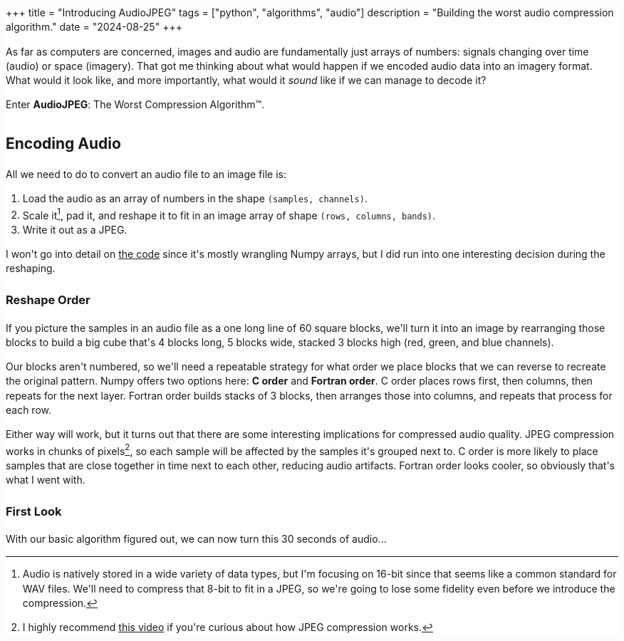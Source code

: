 +++
title = "Introducing AudioJPEG"
tags = ["python", "algorithms", "audio"]
description = "Building the worst audio compression algorithm."
date = "2024-08-25"
+++

As far as computers are concerned, images and audio are fundamentally just arrays of numbers: signals changing over time (audio) or space (imagery). That got me thinking about what would happen if we encoded audio data into an imagery format. What would it look like, and more importantly, what would it *sound* like if we can manage to decode it? 

Enter **AudioJPEG**: The Worst Compression Algorithm™.

## Encoding Audio

All we need to do to convert an audio file to an image file is:

1. Load the audio as an array of numbers in the shape `(samples, channels)`.
1. Scale it[^scaling], pad it, and reshape it to fit in an image array of shape `(rows, columns, bands)`.
1. Write it out as a JPEG.

I won't go into detail on [the code](https://github.com/aazuspan/audiojpeg) since it's mostly wrangling Numpy arrays, but I did run into one interesting decision during the reshaping.

### Reshape Order

If you picture the samples in an audio file as a one long line of 60 square blocks, we'll turn it into an image by rearranging those blocks to build a big cube that's 4 blocks long, 5 blocks wide, stacked 3 blocks high (red, green, and blue channels). 

Our blocks aren't numbered, so we'll need a repeatable strategy for what order we place blocks that we can reverse to recreate the original pattern. Numpy offers two options here: **C order** and **Fortran order**. C order places rows first, then columns, then repeats for the next layer. Fortran order builds stacks of 3 blocks, then arranges those into columns, and repeats that process for each row.

Either way will work, but it turns out that there are some interesting implications for compressed audio quality. JPEG compression works in chunks of pixels[^jpeg], so each sample will be affected by the samples it's grouped next to. C order is more likely to place samples that are close together in time next to each other, reducing audio artifacts. Fortran order looks cooler, so obviously that's what I went with.

### First Look

With our basic algorithm figured out, we can now turn this 30 seconds of audio...

<center>
<audio controls> 
    <source src="PinkPanther30.wav" type="audio/wav">
    Your browser does not support the audio element.
</audio>
</center>


[^scaling]: Audio is natively stored in a wide variety of data types, but I'm focusing on 16-bit since that seems like a common standard for WAV files. We'll need to compress that 8-bit to fit in a JPEG, so we're going to lose some fidelity even before we introduce the compression.
[^jpeg]: I highly recommend [this video](https://www.youtube.com/watch?v=Q2aEzeMDHMA) if you're curious about how JPEG compression works.
[^atari]: I read somewhere about an old video game that used a similar strategy by spilling game data from the limited RAM onto the screen where it would show up to users as mysterious colorful pixels. I tried to track down that source without any luck, so if it sounds familiar please let me know!
[^ascii]: We could save a few bits by encoding the index of the order from a lookup table instead of the order itself, but we're not aiming for maximum efficiency here.
[^corruption]: I originally wanted to use [steganography](https://en.wikipedia.org/wiki/Steganography) to store the metadata, which nudges pixel values even or odd to stealthily encode bits, but there was no way that would hold up to JPEG compression.
[^metadata]: I had to manually correct the corrupted metadata to get them on the same graph. 